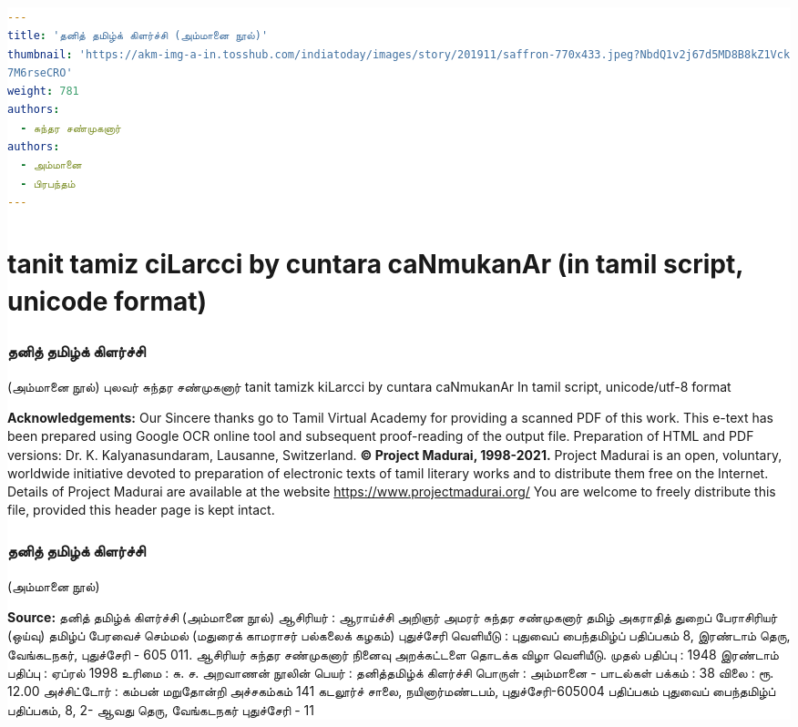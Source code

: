 ```yaml
---
title: 'தனித் தமிழ்க் கிளர்ச்சி (அம்மானை நூல்)'
thumbnail: 'https://akm-img-a-in.tosshub.com/indiatoday/images/story/201911/saffron-770x433.jpeg?NbdQ1v2j67d5MD8B8kZ1Vck7M6rseCRO'
weight: 781
authors:
  - சுந்தர சண்முகனார்
authors:
  - அம்மானை
  - பிரபந்தம்
---
```


# tanit tamiz ciLarcci by cuntara caNmukanAr (in tamil script, unicode format)



### தனித் தமிழ்க் கிளர்ச்சி
(அம்மானை நூல்)
புலவர் சுந்தர சண்முகனார்
tanit tamizk kiLarcci
by cuntara caNmukanAr
In tamil script, unicode/utf-8 format

**Acknowledgements:**
Our Sincere thanks go to Tamil Virtual Academy for providing a scanned PDF of this work.
This e-text has been prepared using Google OCR online tool and subsequent proof-reading of the output file.
Preparation of HTML and PDF versions: Dr. K. Kalyanasundaram, Lausanne, Switzerland.
**© Project Madurai, 1998-2021.**
Project Madurai is an open, voluntary, worldwide initiative devoted to preparation
of electronic texts of tamil literary works and to distribute them free on the Internet.
Details of Project Madurai are available at the website
https://www.projectmadurai.org/
You are welcome to freely distribute this file, provided this header page is kept intact.

### தனித் தமிழ்க் கிளர்ச்சி
(அம்மானை நூல்)

**Source:**
தனித் தமிழ்க் கிளர்ச்சி (அம்மானை நூல்)
ஆசிரியர் : ஆராய்ச்சி அறிஞர் அமரர் சுந்தர சண்முகனார்
தமிழ் அகராதித் துறைப் பேராசிரியர் (ஒய்வு)
தமிழ்ப் பேரவைச் செம்மல்
(மதுரைக் காமராசர் பல்கலைக் கழகம்)
புதுச்சேரி
வெளியீடு : புதுவைப் பைந்தமிழ்ப் பதிப்பகம்
8, இரண்டாம் தெரு, வேங்கடநகர்,
புதுச்சேரி - 605 011.
ஆசிரியர் சுந்தர சண்முகனார் நினைவு அறக்கட்டளை தொடக்க விழா வெளியீடு.
முதல் பதிப்பு : 1948
இரண்டாம் பதிப்பு : ஏப்ரல் 1998
உரிமை : சு. ச. அறவாணன்
நூலின் பெயர் : தனித்தமிழ்க் கிளர்ச்சி
பொருள் : அம்மானை - பாடல்கள்
பக்கம் : 38
விலை : ரூ. 12.00
அச்சிட்டோர் : கம்பன் மறுதோன்றி அச்சகம்கம்
141 கடலூர்ச் சாலை, நயினார்மண்டபம், புதுச்சேரி-605004
பதிப்பகம் புதுவைப் பைந்தமிழ்ப் பதிப்பகம்,
8, 2- ஆவது தெரு, வேங்கடநகர் புதுச்சேரி - 11